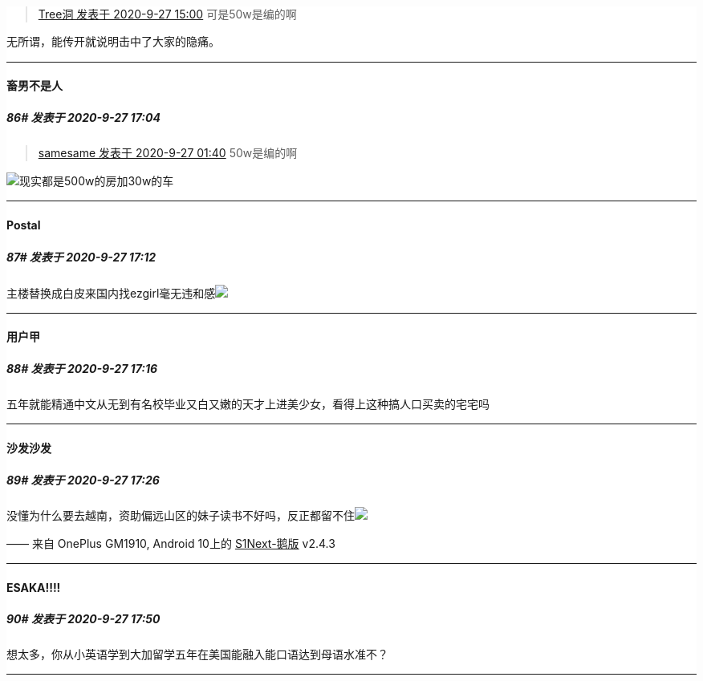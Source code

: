 
<blockquote><a href="httphttps://bbs.saraba1st.com/2b/forum.php?mod=redirect&amp;goto=findpost&amp;pid=48873201&amp;ptid=1962190" target="_blank">Tree洞 发表于 2020-9-27 15:00</a>
可是50w是编的啊</blockquote>
无所谓，能传开就说明击中了大家的隐痛。


-----

####  畜男不是人  
##### 86#       发表于 2020-9-27 17:04


<blockquote><a href="httphttps://bbs.saraba1st.com/2b/forum.php?mod=redirect&amp;goto=findpost&amp;pid=48872921&amp;ptid=1962190" target="_blank">samesame 发表于 2020-9-27 01:40</a>
50w是编的啊</blockquote>
<img src="https://static.saraba1st.com/image/smiley/face2017/067.png" referrerpolicy="no-referrer">现实都是500w的房加30w的车


-----

####  Postal  
##### 87#       发表于 2020-9-27 17:12


主楼替换成白皮来国内找ezgirl毫无违和感<img src="https://static.saraba1st.com/image/smiley/face2017/061.gif" referrerpolicy="no-referrer">


-----

####  用户甲  
##### 88#       发表于 2020-9-27 17:16


五年就能精通中文从无到有名校毕业又白又嫩的天才上进美少女，看得上这种搞人口买卖的宅宅吗


-----

####  沙发沙发  
##### 89#       发表于 2020-9-27 17:26


没懂为什么要去越南，资助偏远山区的妹子读书不好吗，反正都留不住<img src="https://static.saraba1st.com/image/smiley/face2017/049.png" referrerpolicy="no-referrer">

—— 来自 OnePlus GM1910, Android 10上的 [S1Next-鹅版](https://github.com/ykrank/S1-Next/releases) v2.4.3


-----

####  ESAKA!!!!  
##### 90#       发表于 2020-9-27 17:50


想太多，你从小英语学到大加留学五年在美国能融入能口语达到母语水准不？


-----
